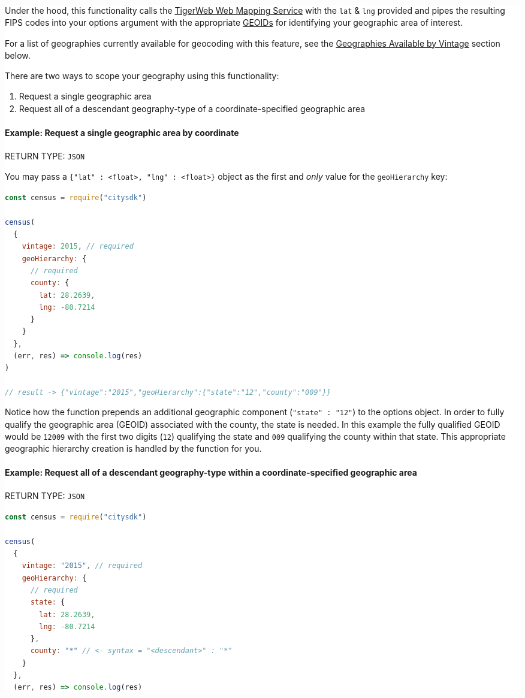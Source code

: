 Under the hood, this functionality calls the [TigerWeb Web Mapping Service] with the `lat` & `lng`
provided and pipes the resulting FIPS codes into your options argument with the appropriate [GEOIDs]
for identifying your geographic area of interest.

For a list of geographies currently available for geocoding with this feature, see the [Geographies
Available by Vintage] section below.

There are two ways to scope your geography using this functionality:

1. Request a single geographic area
2. Request all of a descendant geography-type of a coordinate-specified geographic area

[tigerweb web mapping service]: https://tigerweb.geo.census.gov/tigerwebmain/TIGERweb_wms.html
[fips]: https://www.census.gov/geo/reference/geoidentifiers.html
[geoids]: https://www.census.gov/geo/reference/geoidentifiers.html

#### Example: Request a single geographic area by coordinate

RETURN TYPE: `JSON`

You may pass a `{"lat" : <float>, "lng" : <float>}` object as the first and _only_ value for the
`geoHierarchy` key:

```js
const census = require("citysdk")

census(
  {
    vintage: 2015, // required
    geoHierarchy: {
      // required
      county: {
        lat: 28.2639,
        lng: -80.7214
      }
    }
  },
  (err, res) => console.log(res)
)

// result -> {"vintage":"2015","geoHierarchy":{"state":"12","county":"009"}}
```

Notice how the function prepends an additional geographic component (`"state" : "12"`) to the
options object. In order to fully qualify the geographic area (GEOID) associated with the county,
the state is needed. In this example the fully qualified GEOID would be `12009` with the first two
digits (`12`) qualifying the state and `009` qualifying the county within that state. This
appropriate geographic hierarchy creation is handled by the function for you.

#### Example: Request all of a descendant geography-type within a coordinate-specified geographic area

RETURN TYPE: `JSON`

```js
const census = require("citysdk")

census(
  {
    vintage: "2015", // required
    geoHierarchy: {
      // required
      state: {
        lat: 28.2639,
        lng: -80.7214
      },
      county: "*" // <- syntax = "<descendant>" : "*"
    }
  },
  (err, res) => console.log(res)
```

[`shadow-cljs`]: https://github.com/thheller/shadow-cljs
[`xforms`]: https://github.com/cgrand/xforms
["parameters"]: #parameters
[geocodes]: #census-geocoding
[stats]: #getting-statistics
[geojson]: #cartographic-geojson
[geojson with stats]: #geojson-with-stats
[census product]: https://www.census.gov/data/developers/data-sets.html
[here]: https://api.census.gov/data/key_signup.html
[resolution]: #cartographic-geojson
[descendants]: https://www2.census.gov/geo/pdfs/reference/geodiagram.pdf
[american community survey 1-year]: https://www.census.gov/data/developers/data-sets/acs-1year.html
[developers' microsite]: https://www.census.gov/developers/
[census discovery tool]: https://api.census.gov/data.html
[communities]: #community
[experts]: #dedicated-data-experts
[500k]: https://github.com/uscensusbureau/citysdk/tree/master/v2/GeoJSON/500k
[5m]: https://github.com/uscensusbureau/citysdk/tree/master/v2/GeoJSON/5m
[20m]: https://github.com/uscensusbureau/citysdk/tree/master/v2/GeoJSON/20m
[geographies available by vintage]: #geographies-available-by-vintage
[`fs`]: https://nodejs.org/api/fs.html
[choropleth]: https://en.wikipedia.org/wiki/Choropleth_map
[`fs.writefilesync`]: https://nodejs.org/api/fs.html#fs_fs_writefilesync_file_data_options
[mapbox-gl]: https://www.mapbox.com/mapbox-gl-js/api/
[`.shp`]: https://www.census.gov/geo/maps-data/data/tiger-cart-boundary.html
[`.kml`]: https://www.census.gov/geo/maps-data/data/tiger-kml.html
[500k set]: https://github.com/uscensusbureau/citysdk/tree/master/v2/GeoJSON/500k
[`103` through `110`]: https://github.com/uscensusbureau/citysdk/tree/master/v2/GeoJSON/500k